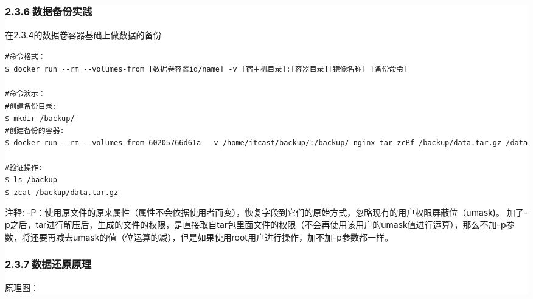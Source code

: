 ### 2.3.6 数据备份实践

在2.3.4的数据卷容器基础上做数据的备份

```shell
#命令格式：
$ docker run --rm --volumes-from [数据卷容器id/name] -v [宿主机目录]:[容器目录][镜像名称] [备份命令]

#命令演示：
#创建备份目录:
$ mkdir /backup/
#创建备份的容器:
$ docker run --rm --volumes-from 60205766d61a  -v /home/itcast/backup/:/backup/ nginx tar zcPf /backup/data.tar.gz /data

#验证操作:
$ ls /backup
$ zcat /backup/data.tar.gz
```







 注释:
​	-P：使用原文件的原来属性（属性不会依据使用者而变），恢复字段到它们的原始方式，忽略现有的用户权限屏蔽位（umask)。 加了-p之后，tar进行解压后，生成的文件的权限，是直接取自tar包里面文件的权限（不会再使用该用户的umask值进行运算），那么不加-p参数，将还要再减去umask的值（位运算的减），但是如果使用root用户进行操作，加不加-p参数都一样。





### 2.3.7 数据还原原理

原理图：

